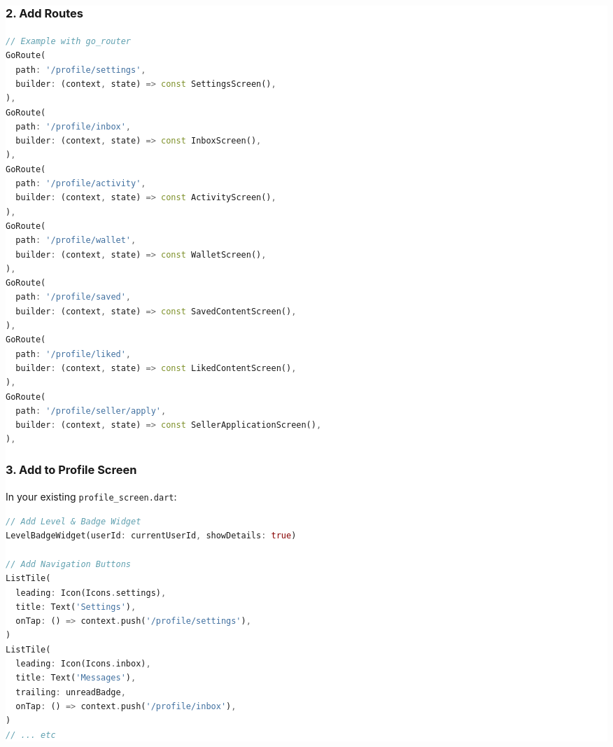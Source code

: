 ### 2. Add Routes

```dart
// Example with go_router
GoRoute(
  path: '/profile/settings',
  builder: (context, state) => const SettingsScreen(),
),
GoRoute(
  path: '/profile/inbox',
  builder: (context, state) => const InboxScreen(),
),
GoRoute(
  path: '/profile/activity',
  builder: (context, state) => const ActivityScreen(),
),
GoRoute(
  path: '/profile/wallet',
  builder: (context, state) => const WalletScreen(),
),
GoRoute(
  path: '/profile/saved',
  builder: (context, state) => const SavedContentScreen(),
),
GoRoute(
  path: '/profile/liked',
  builder: (context, state) => const LikedContentScreen(),
),
GoRoute(
  path: '/profile/seller/apply',
  builder: (context, state) => const SellerApplicationScreen(),
),
```

### 3. Add to Profile Screen

In your existing `profile_screen.dart`:

```dart
// Add Level & Badge Widget
LevelBadgeWidget(userId: currentUserId, showDetails: true)

// Add Navigation Buttons
ListTile(
  leading: Icon(Icons.settings),
  title: Text('Settings'),
  onTap: () => context.push('/profile/settings'),
)
ListTile(
  leading: Icon(Icons.inbox),
  title: Text('Messages'),
  trailing: unreadBadge,
  onTap: () => context.push('/profile/inbox'),
)
// ... etc
```
